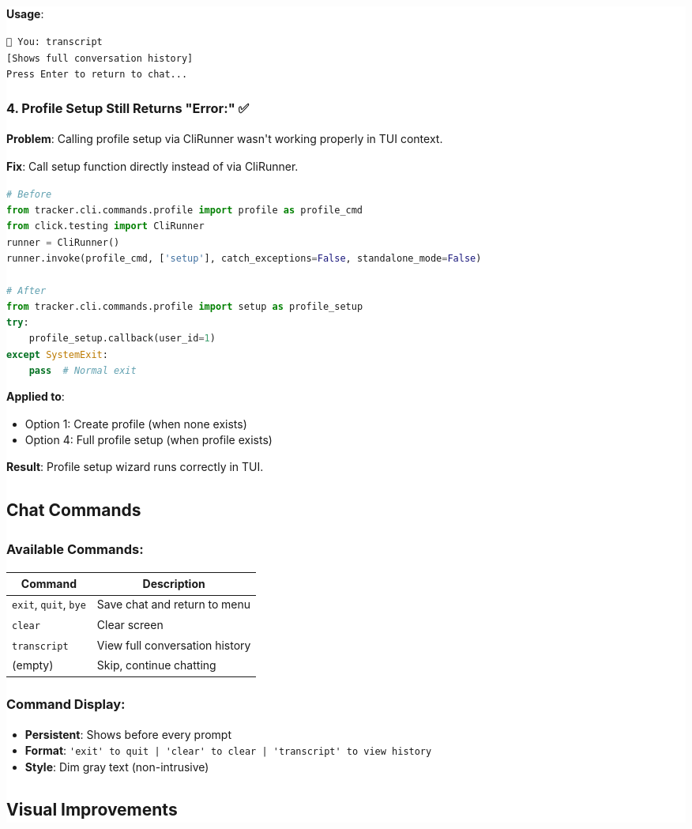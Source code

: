 **Usage**:
```
💬 You: transcript
[Shows full conversation history]
Press Enter to return to chat...
```

### 4. Profile Setup Still Returns "Error:" ✅
**Problem**: Calling profile setup via CliRunner wasn't working properly in TUI context.

**Fix**: Call setup function directly instead of via CliRunner.

```python
# Before
from tracker.cli.commands.profile import profile as profile_cmd
from click.testing import CliRunner
runner = CliRunner()
runner.invoke(profile_cmd, ['setup'], catch_exceptions=False, standalone_mode=False)

# After
from tracker.cli.commands.profile import setup as profile_setup
try:
    profile_setup.callback(user_id=1)
except SystemExit:
    pass  # Normal exit
```

**Applied to**:
- Option 1: Create profile (when none exists)
- Option 4: Full profile setup (when profile exists)

**Result**: Profile setup wizard runs correctly in TUI.

## Chat Commands

### Available Commands:
| Command | Description |
|---------|-------------|
| `exit`, `quit`, `bye` | Save chat and return to menu |
| `clear` | Clear screen |
| `transcript` | View full conversation history |
| (empty) | Skip, continue chatting |

### Command Display:
- **Persistent**: Shows before every prompt
- **Format**: `'exit' to quit | 'clear' to clear | 'transcript' to view history`
- **Style**: Dim gray text (non-intrusive)

## Visual Improvements
